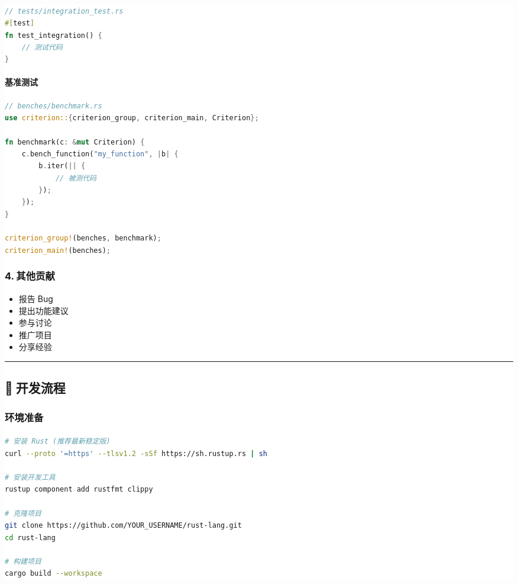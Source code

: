 ```rust
// tests/integration_test.rs
#[test]
fn test_integration() {
    // 测试代码
}
```

#### 基准测试

```rust
// benches/benchmark.rs
use criterion::{criterion_group, criterion_main, Criterion};

fn benchmark(c: &mut Criterion) {
    c.bench_function("my_function", |b| {
        b.iter(|| {
            // 被测代码
        });
    });
}

criterion_group!(benches, benchmark);
criterion_main!(benches);
```

### 4. 其他贡献

- 报告 Bug
- 提出功能建议
- 参与讨论
- 推广项目
- 分享经验

---

## 🔧 开发流程

### 环境准备

```bash
# 安装 Rust (推荐最新稳定版)
curl --proto '=https' --tlsv1.2 -sSf https://sh.rustup.rs | sh

# 安装开发工具
rustup component add rustfmt clippy

# 克隆项目
git clone https://github.com/YOUR_USERNAME/rust-lang.git
cd rust-lang

# 构建项目
cargo build --workspace
```
